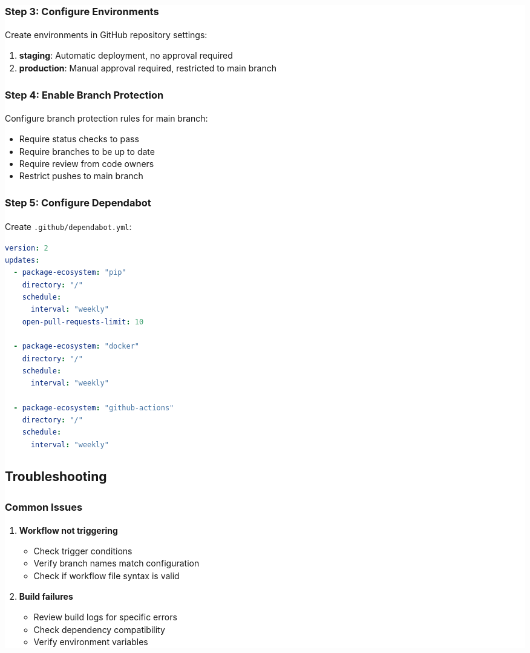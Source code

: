 ### Step 3: Configure Environments

Create environments in GitHub repository settings:

1. **staging**: Automatic deployment, no approval required
2. **production**: Manual approval required, restricted to main branch

### Step 4: Enable Branch Protection

Configure branch protection rules for main branch:
- Require status checks to pass
- Require branches to be up to date
- Require review from code owners
- Restrict pushes to main branch

### Step 5: Configure Dependabot

Create `.github/dependabot.yml`:

```yaml
version: 2
updates:
  - package-ecosystem: "pip"
    directory: "/"
    schedule:
      interval: "weekly"
    open-pull-requests-limit: 10
  
  - package-ecosystem: "docker"
    directory: "/"
    schedule:
      interval: "weekly"
  
  - package-ecosystem: "github-actions"
    directory: "/"
    schedule:
      interval: "weekly"
```

## Troubleshooting

### Common Issues

1. **Workflow not triggering**
   - Check trigger conditions
   - Verify branch names match configuration
   - Check if workflow file syntax is valid

2. **Build failures**
   - Review build logs for specific errors
   - Check dependency compatibility
   - Verify environment variables
